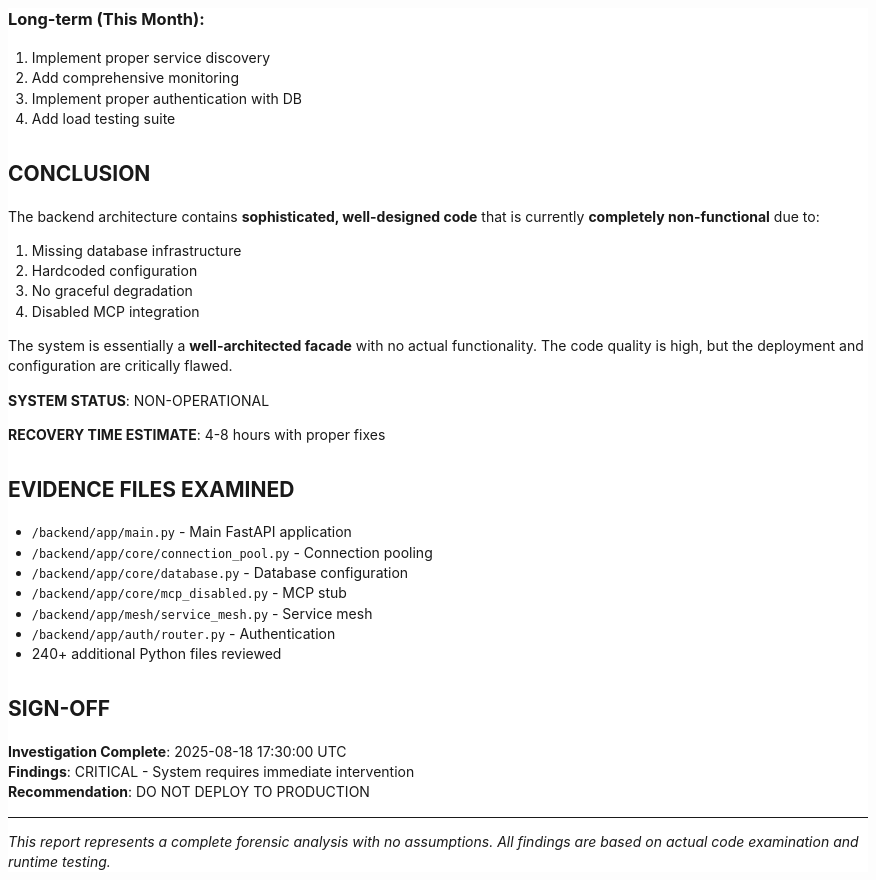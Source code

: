 ### Long-term (This Month):
1. Implement proper service discovery
2. Add comprehensive monitoring
3. Implement proper authentication with DB
4. Add load testing suite

## CONCLUSION

The backend architecture contains **sophisticated, well-designed code** that is currently **completely non-functional** due to:
1. Missing database infrastructure
2. Hardcoded configuration
3. No graceful degradation
4. Disabled MCP integration

The system is essentially a **well-architected facade** with no actual functionality. The code quality is high, but the deployment and configuration are critically flawed.

**SYSTEM STATUS**: NON-OPERATIONAL

**RECOVERY TIME ESTIMATE**: 4-8 hours with proper fixes

## EVIDENCE FILES EXAMINED

- `/backend/app/main.py` - Main FastAPI application
- `/backend/app/core/connection_pool.py` - Connection pooling
- `/backend/app/core/database.py` - Database configuration
- `/backend/app/core/mcp_disabled.py` - MCP stub
- `/backend/app/mesh/service_mesh.py` - Service mesh
- `/backend/app/auth/router.py` - Authentication
- 240+ additional Python files reviewed

## SIGN-OFF

**Investigation Complete**: 2025-08-18 17:30:00 UTC  
**Findings**: CRITICAL - System requires immediate intervention  
**Recommendation**: DO NOT DEPLOY TO PRODUCTION  

---

*This report represents a complete forensic analysis with no assumptions. All findings are based on actual code examination and runtime testing.*